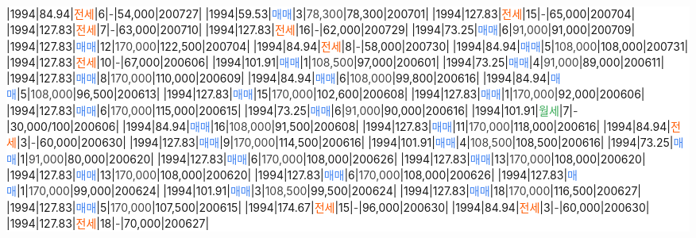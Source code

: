 |1994|84.94|<span style="color:#ff5a00">전세</span>|6|<span style="color:#444444">-</span>|54,000|200727|
|1994|59.53|<span style="color:#4285f3">매매</span>|3|<span style="color:#444444">78,300</span>|78,300|200701|
|1994|127.83|<span style="color:#ff5a00">전세</span>|15|<span style="color:#444444">-</span>|65,000|200704|
|1994|127.83|<span style="color:#ff5a00">전세</span>|7|<span style="color:#444444">-</span>|63,000|200710|
|1994|127.83|<span style="color:#ff5a00">전세</span>|16|<span style="color:#444444">-</span>|62,000|200729|
|1994|73.25|<span style="color:#4285f3">매매</span>|6|<span style="color:#444444">91,000</span>|91,000|200709|
|1994|127.83|<span style="color:#4285f3">매매</span>|12|<span style="color:#444444">170,000</span>|122,500|200704|
|1994|84.94|<span style="color:#ff5a00">전세</span>|8|<span style="color:#444444">-</span>|58,000|200730|
|1994|84.94|<span style="color:#4285f3">매매</span>|5|<span style="color:#444444">108,000</span>|108,000|200731|
|1994|127.83|<span style="color:#ff5a00">전세</span>|10|<span style="color:#444444">-</span>|67,000|200606|
|1994|101.91|<span style="color:#4285f3">매매</span>|1|<span style="color:#444444">108,500</span>|97,000|200601|
|1994|73.25|<span style="color:#4285f3">매매</span>|4|<span style="color:#444444">91,000</span>|89,000|200611|
|1994|127.83|<span style="color:#4285f3">매매</span>|8|<span style="color:#444444">170,000</span>|110,000|200609|
|1994|84.94|<span style="color:#4285f3">매매</span>|6|<span style="color:#444444">108,000</span>|99,800|200616|
|1994|84.94|<span style="color:#4285f3">매매</span>|5|<span style="color:#444444">108,000</span>|96,500|200613|
|1994|127.83|<span style="color:#4285f3">매매</span>|15|<span style="color:#444444">170,000</span>|102,600|200608|
|1994|127.83|<span style="color:#4285f3">매매</span>|1|<span style="color:#444444">170,000</span>|92,000|200606|
|1994|127.83|<span style="color:#4285f3">매매</span>|6|<span style="color:#444444">170,000</span>|115,000|200615|
|1994|73.25|<span style="color:#4285f3">매매</span>|6|<span style="color:#444444">91,000</span>|90,000|200616|
|1994|101.91|<span style="color:#34a853">월세</span>|7|<span style="color:#444444">-</span>|30,000/100|200606|
|1994|84.94|<span style="color:#4285f3">매매</span>|16|<span style="color:#444444">108,000</span>|91,500|200608|
|1994|127.83|<span style="color:#4285f3">매매</span>|11|<span style="color:#444444">170,000</span>|118,000|200616|
|1994|84.94|<span style="color:#ff5a00">전세</span>|3|<span style="color:#444444">-</span>|60,000|200630|
|1994|127.83|<span style="color:#4285f3">매매</span>|9|<span style="color:#444444">170,000</span>|114,500|200616|
|1994|101.91|<span style="color:#4285f3">매매</span>|4|<span style="color:#444444">108,500</span>|108,500|200616|
|1994|73.25|<span style="color:#4285f3">매매</span>|1|<span style="color:#444444">91,000</span>|80,000|200620|
|1994|127.83|<span style="color:#4285f3">매매</span>|6|<span style="color:#444444">170,000</span>|108,000|200626|
|1994|127.83|<span style="color:#4285f3">매매</span>|13|<span style="color:#444444">170,000</span>|108,000|200620|
|1994|127.83|<span style="color:#4285f3">매매</span>|13|<span style="color:#444444">170,000</span>|108,000|200620|
|1994|127.83|<span style="color:#4285f3">매매</span>|6|<span style="color:#444444">170,000</span>|108,000|200626|
|1994|127.83|<span style="color:#4285f3">매매</span>|1|<span style="color:#444444">170,000</span>|99,000|200624|
|1994|101.91|<span style="color:#4285f3">매매</span>|3|<span style="color:#444444">108,500</span>|99,500|200624|
|1994|127.83|<span style="color:#4285f3">매매</span>|18|<span style="color:#444444">170,000</span>|116,500|200627|
|1994|127.83|<span style="color:#4285f3">매매</span>|5|<span style="color:#444444">170,000</span>|107,500|200615|
|1994|174.67|<span style="color:#ff5a00">전세</span>|15|<span style="color:#444444">-</span>|96,000|200630|
|1994|84.94|<span style="color:#ff5a00">전세</span>|3|<span style="color:#444444">-</span>|60,000|200630|
|1994|127.83|<span style="color:#ff5a00">전세</span>|18|<span style="color:#444444">-</span>|70,000|200627|
